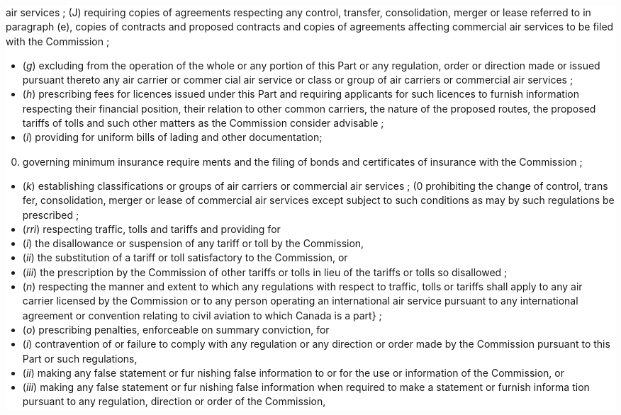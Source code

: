 air services ;
(J) requiring copies of agreements respecting
any control, transfer, consolidation, merger
or lease referred to in paragraph (e), copies
of contracts and proposed contracts and
copies of agreements affecting commercial
air services to be filed with the Commission ;
  * (_g_) excluding from the operation of the
whole or any portion of this Part or any
regulation, order or direction made or issued
pursuant thereto any air carrier or commer
cial air service or class or group of air
carriers or commercial air services ;
  * (_h_) prescribing fees for licences issued under
this Part and requiring applicants for such
licences to furnish information respecting
their financial position, their relation to
other common carriers, the nature of the
proposed routes, the proposed tariffs of tolls
and such other matters as the Commission
consider advisable ;
  * (_i_) providing for uniform bills of lading
and other documentation;
0) governing minimum insurance require
ments and the filing of bonds and certificates
of insurance with the Commission ;
  * (_k_) establishing classifications or groups of
air carriers or commercial air services ;
(0 prohibiting the change of control, trans
fer, consolidation, merger or lease of
commercial air services except subject to
such conditions as may by such regulations
be prescribed ;
  * (_rri_) respecting traffic, tolls and tariffs and
providing for
  * (_i_) the disallowance or suspension of any
tariff or toll by the Commission,
  * (_ii_) the substitution of a tariff or toll
satisfactory to the Commission, or
  * (_iii_) the prescription by the Commission
of other tariffs or tolls in lieu of the
tariffs or tolls so disallowed ;
  * (_n_) respecting the manner and extent to
which any regulations with respect to traffic,
tolls or tariffs shall apply to any air carrier
licensed by the Commission or to any
person operating an international air service
pursuant to any international agreement or
convention relating to civil aviation to
which Canada is a part} ;
  * (_o_) prescribing penalties, enforceable on
summary conviction, for
  * (_i_) contravention of or failure to comply
with any regulation or any direction or
order made by the Commission pursuant
to this Part or such regulations,
  * (_ii_) making any false statement or fur
nishing false information to or for the
use or information of the Commission, or
  * (_iii_) making any false statement or fur
nishing false information when required
to make a statement or furnish informa
tion pursuant to any regulation, direction
or order of the Commission,